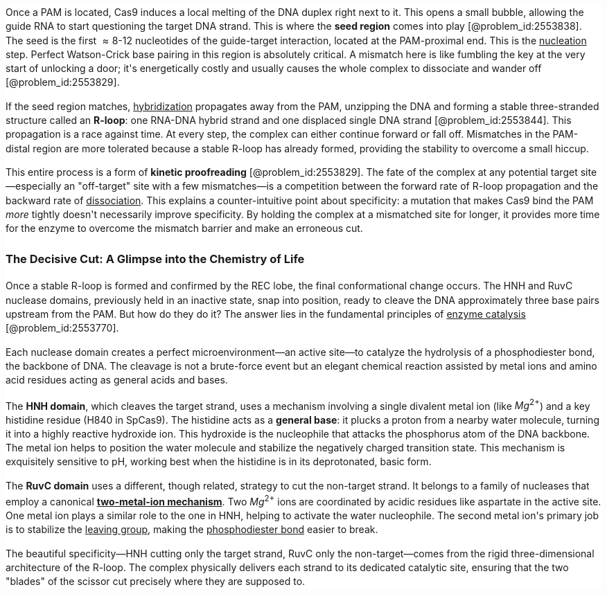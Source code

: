Once a PAM is located, Cas9 induces a local melting of the DNA duplex right next to it. This opens a small bubble, allowing the guide RNA to start questioning the target DNA strand. This is where the **seed region** comes into play [@problem_id:2553838]. The seed is the first $\approx 8$-$12$ nucleotides of the guide-target interaction, located at the PAM-proximal end. This is the [nucleation](@article_id:140083) step. Perfect Watson-Crick base pairing in this region is absolutely critical. A mismatch here is like fumbling the key at the very start of unlocking a door; it's energetically costly and usually causes the whole complex to dissociate and wander off [@problem_id:2553829].

If the seed region matches, [hybridization](@article_id:144586) propagates away from the PAM, unzipping the DNA and forming a stable three-stranded structure called an **R-loop**: one RNA-DNA hybrid strand and one displaced single DNA strand [@problem_id:2553844]. This propagation is a race against time. At every step, the complex can either continue forward or fall off. Mismatches in the PAM-distal region are more tolerated because a stable R-loop has already formed, providing the stability to overcome a small hiccup.

This entire process is a form of **kinetic proofreading** [@problem_id:2553829]. The fate of the complex at any potential target site—especially an "off-target" site with a few mismatches—is a competition between the forward rate of R-loop propagation and the backward rate of [dissociation](@article_id:143771). This explains a counter-intuitive point about specificity: a mutation that makes Cas9 bind the PAM *more* tightly doesn't necessarily improve specificity. By holding the complex at a mismatched site for longer, it provides more time for the enzyme to overcome the mismatch barrier and make an erroneous cut.

### The Decisive Cut: A Glimpse into the Chemistry of Life

Once a stable R-loop is formed and confirmed by the REC lobe, the final conformational change occurs. The HNH and RuvC nuclease domains, previously held in an inactive state, snap into position, ready to cleave the DNA approximately three base pairs upstream from the PAM. But how do they do it? The answer lies in the fundamental principles of [enzyme catalysis](@article_id:145667) [@problem_id:2553770].

Each nuclease domain creates a perfect microenvironment—an active site—to catalyze the hydrolysis of a phosphodiester bond, the backbone of DNA. The cleavage is not a brute-force event but an elegant chemical reaction assisted by metal ions and amino acid residues acting as general acids and bases.

The **HNH domain**, which cleaves the target strand, uses a mechanism involving a single divalent metal ion (like $Mg^{2+}$) and a key histidine residue (H840 in SpCas9). The histidine acts as a **general base**: it plucks a proton from a nearby water molecule, turning it into a highly reactive hydroxide ion. This hydroxide is the nucleophile that attacks the phosphorus atom of the DNA backbone. The metal ion helps to position the water molecule and stabilize the negatively charged transition state. This mechanism is exquisitely sensitive to pH, working best when the histidine is in its deprotonated, basic form.

The **RuvC domain** uses a different, though related, strategy to cut the non-target strand. It belongs to a family of nucleases that employ a canonical **[two-metal-ion mechanism](@article_id:151588)**. Two $Mg^{2+}$ ions are coordinated by acidic residues like aspartate in the active site. One metal ion plays a similar role to the one in HNH, helping to activate the water nucleophile. The second metal ion's primary job is to stabilize the [leaving group](@article_id:200245), making the [phosphodiester bond](@article_id:138848) easier to break.

The beautiful specificity—HNH cutting only the target strand, RuvC only the non-target—comes from the rigid three-dimensional architecture of the R-loop. The complex physically delivers each strand to its dedicated catalytic site, ensuring that the two "blades" of the scissor cut precisely where they are supposed to.
